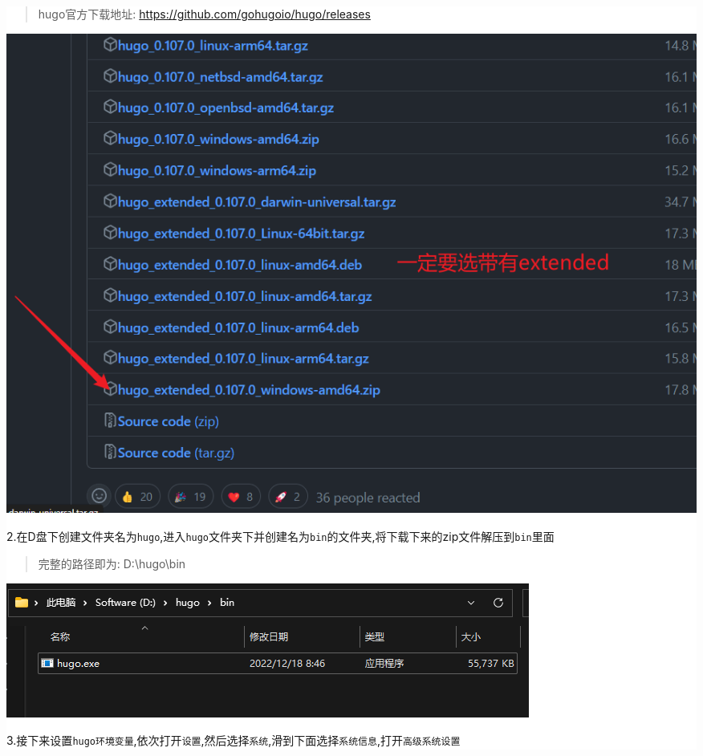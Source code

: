> hugo官方下载地址:  https://github.com/gohugoio/hugo/releases

![](hugo1.png)

2.在D盘下创建文件夹名为`hugo`,进入`hugo`文件夹下并创建名为`bin`的文件夹,将下载下来的zip文件解压到`bin`里面

> 完整的路径即为: D:\hugo\bin

![](hugo2.png)

3.接下来设置`hugo环境变量`,依次打开`设置`,然后选择`系统`,滑到下面选择`系统信息`,打开`高级系统设置`
